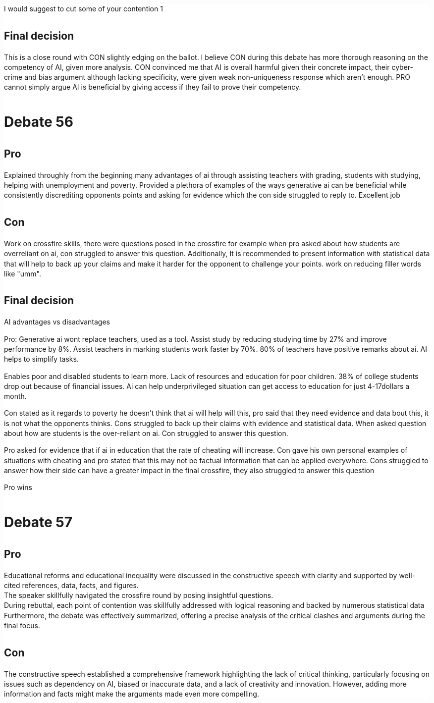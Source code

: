 I would suggest to cut some of your contention 1  
## Final decision  
This is a close round with CON slightly edging on the ballot. I believe CON during this debate has more thorough reasoning on the competency of AI, given more analysis. CON convinced me that AI is overall harmful given their concrete impact, their cyber-crime and bias argument although lacking specificity, were given weak non-uniqueness response which aren’t enough. PRO cannot simply argue AI is beneficial by giving access if they fail to prove their competency.  
  
# Debate 56  
## Pro  
Explained throughly from the beginning many advantages of ai through assisting teachers with grading, students with studying, helping with unemployment and poverty. Provided a plethora of examples of the ways generative ai can be beneficial while consistently discrediting opponents points and asking for evidence which the con side struggled to reply to. Excellent job  
## Con  
Work on crossfire skills, there were questions posed in the crossfire for example when pro asked about how students are overreliant on ai, con struggled to answer this question. Additionally, It is recommended to present information with statistical data that will help to back up your claims and make it harder for the opponent to challenge your points. work on reducing filler words like "umm".  
## Final decision  
AI advantages vs disadvantages  
  
Pro: Generative ai wont replace teachers, used as a tool. Assist study by reducing studying time by 27% and improve performance by 8%. Assist teachers in marking students work faster by 70%. 80% of teachers have positive remarks about ai. AI helps to simplify tasks.  
  
Enables poor and disabled students to learn more. Lack of resources and education for poor children. 38% of college students drop out because of financial issues. Ai can help underprivileged situation can get access to education for  just 4-17dollars a month.  
  
Con stated as it regards to poverty he doesn’t think that ai will help will this, pro said that they need evidence and data bout this, it is not what the opponents thinks. Cons struggled to back up their claims with evidence and statistical data. When asked question about how are students is the over-reliant on ai. Con struggled to answer this question.   
  
  
Pro asked for evidence that if ai in education that the rate of cheating will increase. Con gave  his own personal examples of situations with cheating and pro stated that this may not be factual information that can be applied everywhere. Cons struggled to answer how their side can have a greater impact in the final crossfire, they also struggled to answer this question  
  
Pro wins  
  
  
# Debate 57  
## Pro  
Educational reforms and educational inequality  were discussed in the constructive speech with clarity and supported by well-cited references, data, facts, and figures.   
The speaker skillfully navigated the crossfire round by posing insightful questions.  
During rebuttal, each point of contention was skillfully addressed with logical reasoning and backed by numerous statistical data  
Furthermore, the debate was effectively summarized, offering a precise analysis of the critical clashes and arguments during the final focus.  
## Con  
The constructive speech established a comprehensive framework highlighting the lack of critical thinking, particularly focusing on issues such as dependency on AI, biased or inaccurate data, and a lack of creativity and innovation. However, adding more information and facts might make the arguments made even more compelling.  